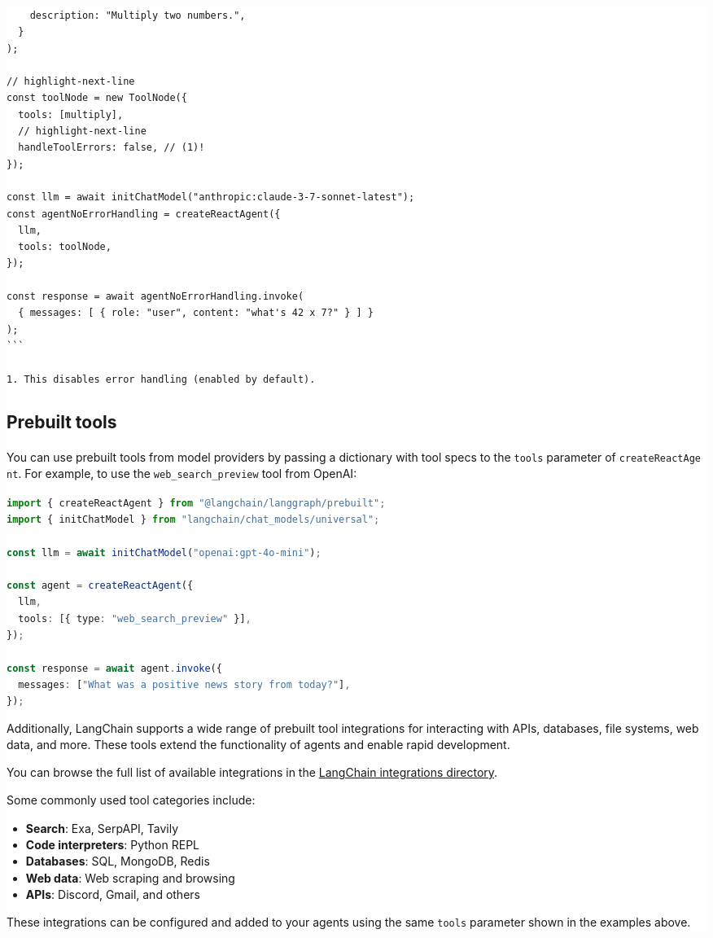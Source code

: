         description: "Multiply two numbers.",
      }
    );

    // highlight-next-line
    const toolNode = new ToolNode({
      tools: [multiply],
      // highlight-next-line
      handleToolErrors: false, // (1)!
    });

    const llm = await initChatModel("anthropic:claude-3-7-sonnet-latest");
    const agentNoErrorHandling = createReactAgent({
      llm,
      tools: toolNode,
    });

    const response = await agentNoErrorHandling.invoke(
      { messages: [ { role: "user", content: "what's 42 x 7?" } ] }
    );
    ```

    1. This disables error handling (enabled by default).

## Prebuilt tools

You can use prebuilt tools from model providers by passing a dictionary with tool specs to the `tools` parameter of `createReactAgent`. For example, to use the `web_search_preview` tool from OpenAI:

```ts
import { createReactAgent } from "@langchain/langgraph/prebuilt";
import { initChatModel } from "langchain/chat_models/universal";

const llm = await initChatModel("openai:gpt-4o-mini");

const agent = createReactAgent({
  llm,
  tools: [{ type: "web_search_preview" }],
});

const response = await agent.invoke({
  messages: ["What was a positive news story from today?"],
});
```

Additionally, LangChain supports a wide range of prebuilt tool integrations for interacting with APIs, databases, file systems, web data, and more. These tools extend the functionality of agents and enable rapid development.

You can browse the full list of available integrations in the [LangChain integrations directory](https://js.langchain.com/docs/integrations/tools/).

Some commonly used tool categories include:

- **Search**: Exa, SerpAPI, Tavily
- **Code interpreters**: Python REPL
- **Databases**: SQL, MongoDB, Redis
- **Web data**: Web scraping and browsing
- **APIs**: Discord, Gmail, and others

These integrations can be configured and added to your agents using the same `tools` parameter shown in the examples above.
